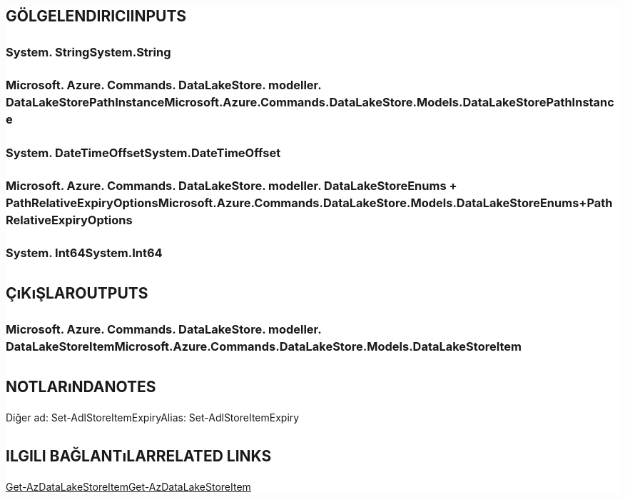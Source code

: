 ## <span data-ttu-id="2d577-142">GÖLGELENDIRICI</span><span class="sxs-lookup"><span data-stu-id="2d577-142">INPUTS</span></span>

### <span data-ttu-id="2d577-143">System. String</span><span class="sxs-lookup"><span data-stu-id="2d577-143">System.String</span></span>

### <span data-ttu-id="2d577-144">Microsoft. Azure. Commands. DataLakeStore. modeller. DataLakeStorePathInstance</span><span class="sxs-lookup"><span data-stu-id="2d577-144">Microsoft.Azure.Commands.DataLakeStore.Models.DataLakeStorePathInstance</span></span>

### <span data-ttu-id="2d577-145">System. DateTimeOffset</span><span class="sxs-lookup"><span data-stu-id="2d577-145">System.DateTimeOffset</span></span>

### <span data-ttu-id="2d577-146">Microsoft. Azure. Commands. DataLakeStore. modeller. DataLakeStoreEnums + PathRelativeExpiryOptions</span><span class="sxs-lookup"><span data-stu-id="2d577-146">Microsoft.Azure.Commands.DataLakeStore.Models.DataLakeStoreEnums+PathRelativeExpiryOptions</span></span>

### <span data-ttu-id="2d577-147">System. Int64</span><span class="sxs-lookup"><span data-stu-id="2d577-147">System.Int64</span></span>

## <span data-ttu-id="2d577-148">ÇıKıŞLAR</span><span class="sxs-lookup"><span data-stu-id="2d577-148">OUTPUTS</span></span>

### <span data-ttu-id="2d577-149">Microsoft. Azure. Commands. DataLakeStore. modeller. DataLakeStoreItem</span><span class="sxs-lookup"><span data-stu-id="2d577-149">Microsoft.Azure.Commands.DataLakeStore.Models.DataLakeStoreItem</span></span>

## <span data-ttu-id="2d577-150">NOTLARıNDA</span><span class="sxs-lookup"><span data-stu-id="2d577-150">NOTES</span></span>
<span data-ttu-id="2d577-151">Diğer ad: Set-AdlStoreItemExpiry</span><span class="sxs-lookup"><span data-stu-id="2d577-151">Alias: Set-AdlStoreItemExpiry</span></span>

## <span data-ttu-id="2d577-152">ILGILI BAĞLANTıLAR</span><span class="sxs-lookup"><span data-stu-id="2d577-152">RELATED LINKS</span></span>

[<span data-ttu-id="2d577-153">Get-AzDataLakeStoreItem</span><span class="sxs-lookup"><span data-stu-id="2d577-153">Get-AzDataLakeStoreItem</span></span>](./Get-AzDataLakeStoreItem.md)


